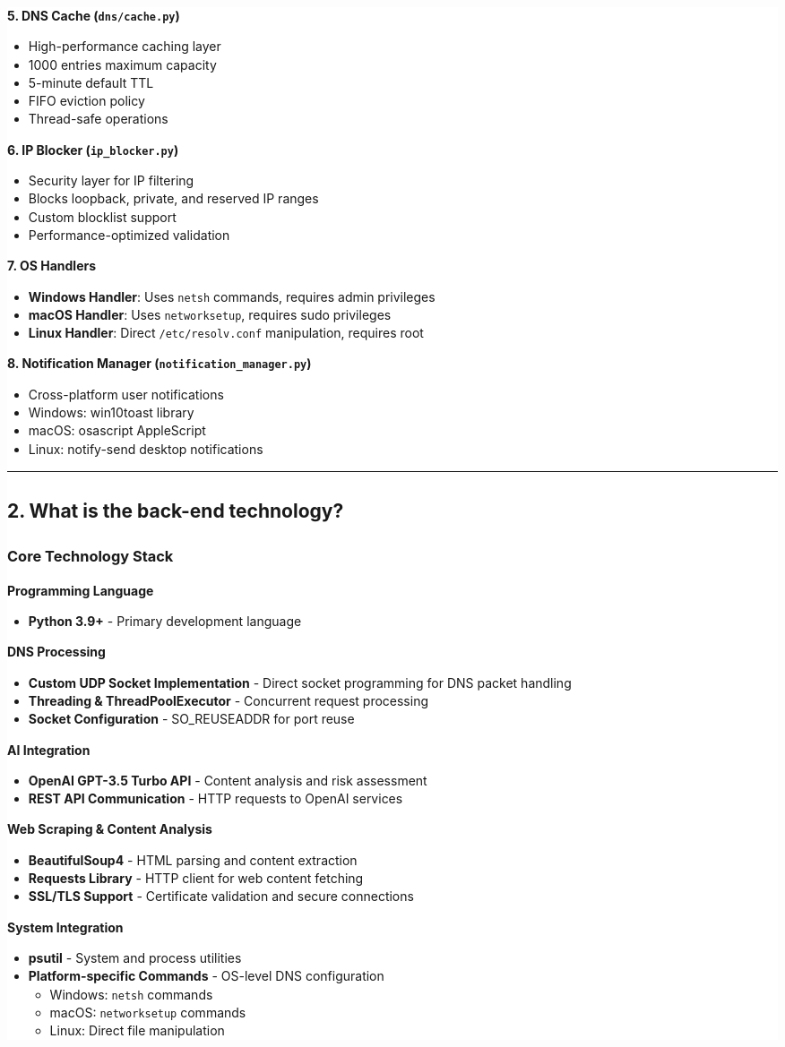 **5. DNS Cache (`dns/cache.py`)**
- High-performance caching layer
- 1000 entries maximum capacity
- 5-minute default TTL
- FIFO eviction policy
- Thread-safe operations

**6. IP Blocker (`ip_blocker.py`)**
- Security layer for IP filtering
- Blocks loopback, private, and reserved IP ranges
- Custom blocklist support
- Performance-optimized validation

**7. OS Handlers**
- **Windows Handler**: Uses `netsh` commands, requires admin privileges
- **macOS Handler**: Uses `networksetup`, requires sudo privileges  
- **Linux Handler**: Direct `/etc/resolv.conf` manipulation, requires root

**8. Notification Manager (`notification_manager.py`)**
- Cross-platform user notifications
- Windows: win10toast library
- macOS: osascript AppleScript
- Linux: notify-send desktop notifications

---

## 2. What is the back-end technology?

### Core Technology Stack

**Programming Language**
- **Python 3.9+** - Primary development language

**DNS Processing**
- **Custom UDP Socket Implementation** - Direct socket programming for DNS packet handling
- **Threading & ThreadPoolExecutor** - Concurrent request processing
- **Socket Configuration** - SO_REUSEADDR for port reuse

**AI Integration**
- **OpenAI GPT-3.5 Turbo API** - Content analysis and risk assessment
- **REST API Communication** - HTTP requests to OpenAI services

**Web Scraping & Content Analysis**
- **BeautifulSoup4** - HTML parsing and content extraction
- **Requests Library** - HTTP client for web content fetching
- **SSL/TLS Support** - Certificate validation and secure connections

**System Integration**
- **psutil** - System and process utilities
- **Platform-specific Commands** - OS-level DNS configuration
  - Windows: `netsh` commands
  - macOS: `networksetup` commands
  - Linux: Direct file manipulation
